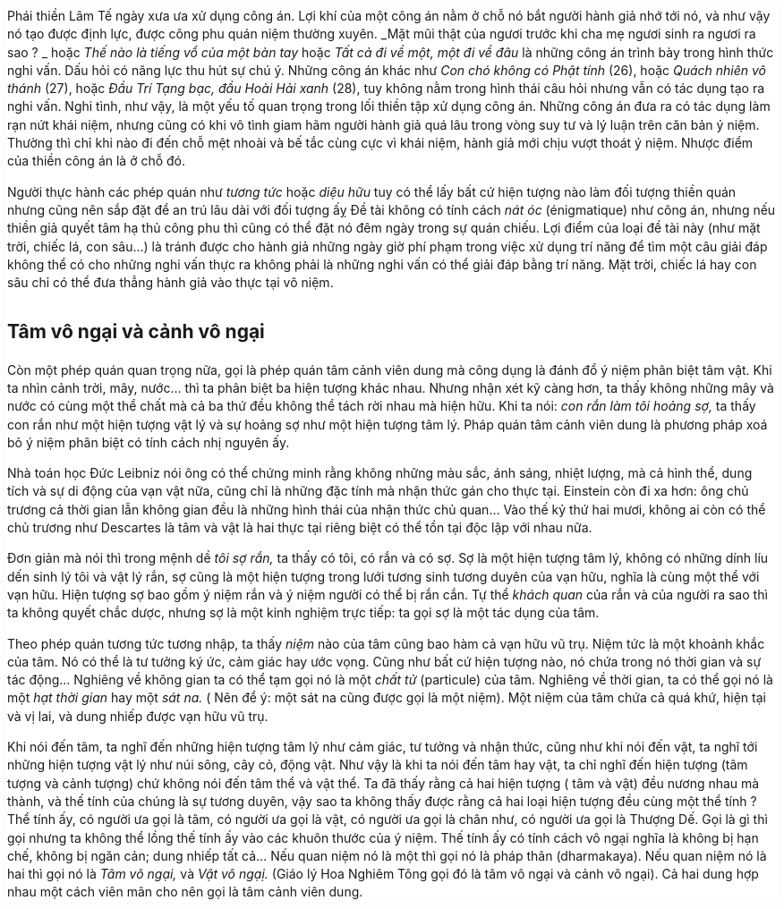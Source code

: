 Phái thiền Lâm Tế ngày xưa ưa xử dụng công án. Lợi khí của một công án nằm ở chỗ nó bắt người hành giả nhớ tới nó, và như vậy nó tạo được định lực, được công phu quán niệm thường xuyên. _Mặt mũi thật của ngươi trước khi cha mẹ ngươi sinh ra ngươi ra sao ? _ hoặc _Thế nào là tiếng vổ của một bàn tay_ hoặc _Tất cả đi về một, một đi về đâu_ là những công án trình bày trong hình thức nghi vấn. Dấu hỏi có năng lực thu hút sự chú ý. Những công án khác như _Con chó không có Phật tính_ (26), hoặc _Quách nhiên vô thánh_ (27), hoặc _Ðầu Trí Tạng bạc, đầu Hoài Hải xanh_ (28), tuy không nằm trong hình thái câu hỏi nhưng vẫn có tác dụng tạo ra nghi vấn. Nghi tình, như vậy, là một yếu tố quan trọng trong lối thiền tập xử dụng công án. Những công án đưa ra có tác dụng làm rạn nứt khái niệm, nhưng cũng có khi vô tình giam hãm người hành giả quá lâu trong vòng suy tư và lý luận trên căn bản ý niệm. Thường thì chỉ khi nào đi đến chỗ mệt nhoài và bế tắc cùng cực vì khái niệm, hành giả mới chịu vượt thoát ý niệm. Nhược điểm của thiền công án là ở chỗ đó.

Người thực hành các phép quán như _tương tức_ hoặc _diệu hữu_ tuy có thể lấy bất cứ hiện tượng nào làm đối tượng thiền quán nhưng cũng nên sắp đặt để an trú lâu dài với đối tượng ấỵ Ðề tài không có tính cách _nát óc_ (énigmatique) như công án, nhưng nếu thiền giả quyết tâm hạ thủ công phu thì cũng có thể đặt nó đêm ngày trong sự quán chiếu. Lợi điểm của loại đề tài này (như mặt trời, chiếc lá, con sâu…) là tránh được cho hành giả những ngày giờ phí phạm trong việc xử dụng trí năng để tìm một câu giải đáp không thể có cho những nghi vấn thực ra không phải là những nghi vấn có thể giải đáp bằng trí năng. Mặt trời, chiếc lá hay con sâu chỉ có thể đưa thẳng hành giả vào thực tại vô niệm.

## Tâm vô ngại và cảnh vô ngại

Còn một phép quán quan trọng nữa, gọi là phép quán tâm cảnh viên dung mà công dụng là đánh đổ ý niệm phân biệt tâm vật. Khi ta nhìn cảnh trời, mây, nước… thì ta phân biệt ba hiện tượng khác nhau. Nhưng nhận xét kỹ càng hơn, ta thấy không những mây và nước có cùng một thể chất mà cả ba thứ đều không thể tách rời nhau mà hiện hữu. Khi ta nói: _con rắn làm tôi hoảng sợ,_ ta thấy con rắn như một hiện tượng vật lý và sự hoảng sợ như một hiện tượng tâm lý. Pháp quán tâm cảnh viên dung là phương pháp xoá bỏ ý niệm phân biệt có tính cách nhị nguyên ấy.

Nhà toán học Ðức Leibniz nói ông có thể chứng minh rằng không những màu sắc, ánh sáng, nhiệt lượng, mà cả hình thể, dung tích và sự di động của vạn vật nữa, cũng chỉ là những đặc tính mà nhận thức gán cho thực tại. Einstein còn đi xa hơn: ông chủ trương cả thời gian lẫn không gian đều là những hình thái của nhận thức chủ quan… Vào thế kỷ thứ hai mươi, không ai còn có thể chủ trương như Descartes là tâm và vật là hai thực tại riêng biệt có thể tồn tại độc lập với nhau nữa.

Ðơn giản mà nói thì trong mệnh dề _tôi sợ rắn,_ ta thấy có tôi, có rắn và có sợ. Sợ là một hiện tượng tâm lý, không có những dính líu dến sinh lý tôi và vật lý rắn, sợ cũng là một hiện tượng trong lưới tương sinh tương duyên của vạn hữu, nghĩa là cùng một thể với vạn hữu. Hiện tượng sợ bao gồm ý niệm rắn và ý niệm người có thể bị rắn cắn. Tự thể _khách quan_ của rắn và của người ra sao thì ta không quyết chắc dược, nhưng sợ là một kinh nghiệm trực tiếp: ta gọi sợ là một tác dụng của tâm.

Theo phép quán tương tức tương nhập, ta thấy _niệm_ nào của tâm cũng bao hàm cả vạn hữu vũ trụ. Niệm tức là một khoảnh khắc của tâm. Nó có thể là tư tưởng ký ức, cảm giác hay ước vọng. Cũng như bất cứ hiện tượng nào, nó chứa trong nó thời gian và sự tác động… Nghiêng về không gian ta có thể tạm gọi nó là một _chất tử_ (particule) của tâm. Nghiêng về thời gian, ta có thể gọi nó là một _hạt thời gian_ hay một _sát na._ ( Nên để ý: một sát na cũng được gọi là một niệm). Một niệm của tâm chứa cả quá khứ, hiện tại và vị lai, và dung nhiếp được vạn hữu vũ trụ.

Khi nói đến tâm, ta nghĩ đến những hiện tượng tâm lý như cảm giác, tư tưởng và nhận thức, cũng như khi nói đến vật, ta nghĩ tới những hiện tượng vật lý như núi sông, cây cỏ, động vật. Như vậy là khi ta nói đến tâm hay vật, ta chỉ nghĩ đến hiện tượng (tâm tượng và cảnh tượng) chứ không nói đến tâm thể và vật thể. Ta đã thấy rằng cả hai hiện tượng ( tâm và vật) đều nương nhau mà thành, và thế tính của chúng là sự tương duyên, vậy sao ta không thấy được rằng cả hai loại hiện tượng đều cùng một thể tính ? Thể tính ấy, có người ưa gọi là tâm, có người ưa gọi là vật, có người ưa gọi là chân như, có người ưa gọi là Thượng Dế. Gọi là gì thì gọi nhưng ta không thể lồng thế tính ấy vào các khuôn thước của ý niệm. Thế tính ấy có tính cách vô ngại nghĩa là không bị hạn chế, không bị ngăn cản; dung nhiếp tất cả… Nếu quan niệm nó là một thì gọi nó là pháp thân (dharmakaya). Nếu quan niệm nó là hai thì gọi nó là _Tâm vô ngại,_ và _Vật vô ngạị._ (Giáo lý Hoa Nghiêm Tông gọi đó là tâm vô ngại và cảnh vô ngại). Cả hai dung hợp nhau một cách viên mãn cho nên gọi là tâm cảnh viên dung.

